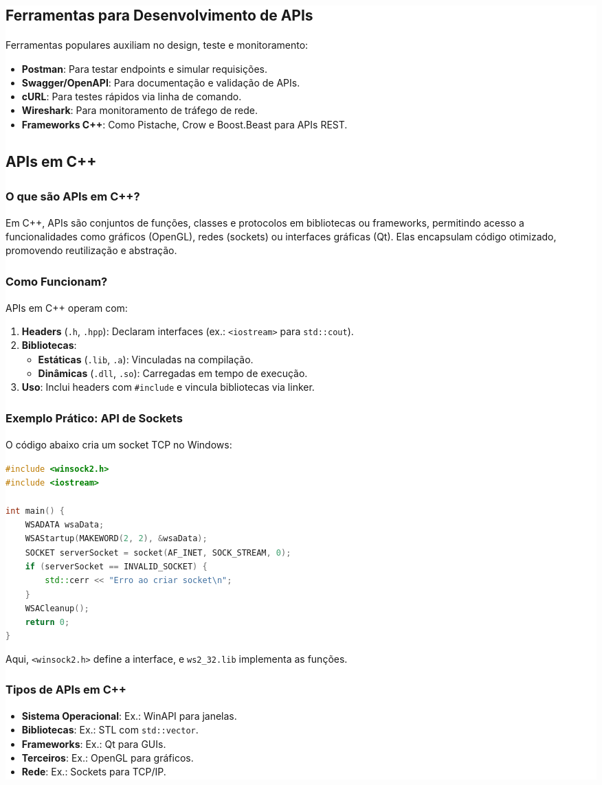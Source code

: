 ## Ferramentas para Desenvolvimento de APIs

Ferramentas populares auxiliam no design, teste e monitoramento:
- **Postman**: Para testar endpoints e simular requisições.
- **Swagger/OpenAPI**: Para documentação e validação de APIs.
- **cURL**: Para testes rápidos via linha de comando.
- **Wireshark**: Para monitoramento de tráfego de rede.
- **Frameworks C++**: Como Pistache, Crow e Boost.Beast para APIs REST.

## APIs em C++

### O que são APIs em C++?
Em C++, APIs são conjuntos de funções, classes e protocolos em bibliotecas ou frameworks, permitindo acesso a funcionalidades como gráficos (OpenGL), redes (sockets) ou interfaces gráficas (Qt). Elas encapsulam código otimizado, promovendo reutilização e abstração.

### Como Funcionam?
APIs em C++ operam com:
1. **Headers** (`.h`, `.hpp`): Declaram interfaces (ex.: `<iostream>` para `std::cout`).
2. **Bibliotecas**:
   - **Estáticas** (`.lib`, `.a`): Vinculadas na compilação.
   - **Dinâmicas** (`.dll`, `.so`): Carregadas em tempo de execução.
3. **Uso**: Inclui headers com `#include` e vincula bibliotecas via linker.

### Exemplo Prático: API de Sockets
O código abaixo cria um socket TCP no Windows:

```cpp
#include <winsock2.h>
#include <iostream>

int main() {
    WSADATA wsaData;
    WSAStartup(MAKEWORD(2, 2), &wsaData);
    SOCKET serverSocket = socket(AF_INET, SOCK_STREAM, 0);
    if (serverSocket == INVALID_SOCKET) {
        std::cerr << "Erro ao criar socket\n";
    }
    WSACleanup();
    return 0;
}
```

Aqui, `<winsock2.h>` define a interface, e `ws2_32.lib` implementa as funções.

### Tipos de APIs em C++
- **Sistema Operacional**: Ex.: WinAPI para janelas.
- **Bibliotecas**: Ex.: STL com `std::vector`.
- **Frameworks**: Ex.: Qt para GUIs.
- **Terceiros**: Ex.: OpenGL para gráficos.
- **Rede**: Ex.: Sockets para TCP/IP.
